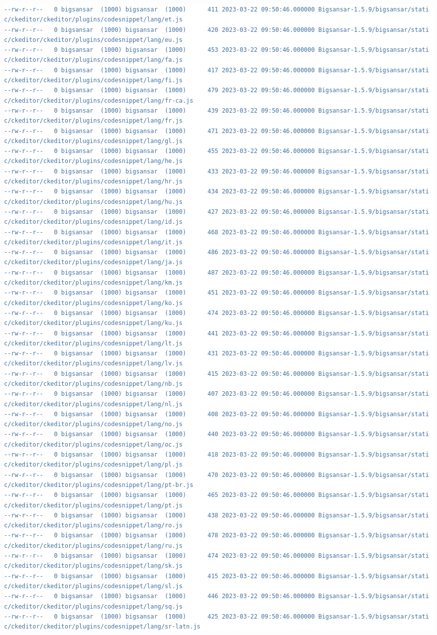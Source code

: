 ```diff
--rw-r--r--   0 bigsansar  (1000) bigsansar  (1000)      411 2023-03-22 09:50:46.000000 Bigsansar-1.5.9/bigsansar/static/ckeditor/ckeditor/plugins/codesnippet/lang/et.js
--rw-r--r--   0 bigsansar  (1000) bigsansar  (1000)      420 2023-03-22 09:50:46.000000 Bigsansar-1.5.9/bigsansar/static/ckeditor/ckeditor/plugins/codesnippet/lang/eu.js
--rw-r--r--   0 bigsansar  (1000) bigsansar  (1000)      453 2023-03-22 09:50:46.000000 Bigsansar-1.5.9/bigsansar/static/ckeditor/ckeditor/plugins/codesnippet/lang/fa.js
--rw-r--r--   0 bigsansar  (1000) bigsansar  (1000)      417 2023-03-22 09:50:46.000000 Bigsansar-1.5.9/bigsansar/static/ckeditor/ckeditor/plugins/codesnippet/lang/fi.js
--rw-r--r--   0 bigsansar  (1000) bigsansar  (1000)      479 2023-03-22 09:50:46.000000 Bigsansar-1.5.9/bigsansar/static/ckeditor/ckeditor/plugins/codesnippet/lang/fr-ca.js
--rw-r--r--   0 bigsansar  (1000) bigsansar  (1000)      439 2023-03-22 09:50:46.000000 Bigsansar-1.5.9/bigsansar/static/ckeditor/ckeditor/plugins/codesnippet/lang/fr.js
--rw-r--r--   0 bigsansar  (1000) bigsansar  (1000)      471 2023-03-22 09:50:46.000000 Bigsansar-1.5.9/bigsansar/static/ckeditor/ckeditor/plugins/codesnippet/lang/gl.js
--rw-r--r--   0 bigsansar  (1000) bigsansar  (1000)      455 2023-03-22 09:50:46.000000 Bigsansar-1.5.9/bigsansar/static/ckeditor/ckeditor/plugins/codesnippet/lang/he.js
--rw-r--r--   0 bigsansar  (1000) bigsansar  (1000)      433 2023-03-22 09:50:46.000000 Bigsansar-1.5.9/bigsansar/static/ckeditor/ckeditor/plugins/codesnippet/lang/hr.js
--rw-r--r--   0 bigsansar  (1000) bigsansar  (1000)      434 2023-03-22 09:50:46.000000 Bigsansar-1.5.9/bigsansar/static/ckeditor/ckeditor/plugins/codesnippet/lang/hu.js
--rw-r--r--   0 bigsansar  (1000) bigsansar  (1000)      427 2023-03-22 09:50:46.000000 Bigsansar-1.5.9/bigsansar/static/ckeditor/ckeditor/plugins/codesnippet/lang/id.js
--rw-r--r--   0 bigsansar  (1000) bigsansar  (1000)      468 2023-03-22 09:50:46.000000 Bigsansar-1.5.9/bigsansar/static/ckeditor/ckeditor/plugins/codesnippet/lang/it.js
--rw-r--r--   0 bigsansar  (1000) bigsansar  (1000)      486 2023-03-22 09:50:46.000000 Bigsansar-1.5.9/bigsansar/static/ckeditor/ckeditor/plugins/codesnippet/lang/ja.js
--rw-r--r--   0 bigsansar  (1000) bigsansar  (1000)      487 2023-03-22 09:50:46.000000 Bigsansar-1.5.9/bigsansar/static/ckeditor/ckeditor/plugins/codesnippet/lang/km.js
--rw-r--r--   0 bigsansar  (1000) bigsansar  (1000)      451 2023-03-22 09:50:46.000000 Bigsansar-1.5.9/bigsansar/static/ckeditor/ckeditor/plugins/codesnippet/lang/ko.js
--rw-r--r--   0 bigsansar  (1000) bigsansar  (1000)      474 2023-03-22 09:50:46.000000 Bigsansar-1.5.9/bigsansar/static/ckeditor/ckeditor/plugins/codesnippet/lang/ku.js
--rw-r--r--   0 bigsansar  (1000) bigsansar  (1000)      441 2023-03-22 09:50:46.000000 Bigsansar-1.5.9/bigsansar/static/ckeditor/ckeditor/plugins/codesnippet/lang/lt.js
--rw-r--r--   0 bigsansar  (1000) bigsansar  (1000)      431 2023-03-22 09:50:46.000000 Bigsansar-1.5.9/bigsansar/static/ckeditor/ckeditor/plugins/codesnippet/lang/lv.js
--rw-r--r--   0 bigsansar  (1000) bigsansar  (1000)      415 2023-03-22 09:50:46.000000 Bigsansar-1.5.9/bigsansar/static/ckeditor/ckeditor/plugins/codesnippet/lang/nb.js
--rw-r--r--   0 bigsansar  (1000) bigsansar  (1000)      407 2023-03-22 09:50:46.000000 Bigsansar-1.5.9/bigsansar/static/ckeditor/ckeditor/plugins/codesnippet/lang/nl.js
--rw-r--r--   0 bigsansar  (1000) bigsansar  (1000)      408 2023-03-22 09:50:46.000000 Bigsansar-1.5.9/bigsansar/static/ckeditor/ckeditor/plugins/codesnippet/lang/no.js
--rw-r--r--   0 bigsansar  (1000) bigsansar  (1000)      440 2023-03-22 09:50:46.000000 Bigsansar-1.5.9/bigsansar/static/ckeditor/ckeditor/plugins/codesnippet/lang/oc.js
--rw-r--r--   0 bigsansar  (1000) bigsansar  (1000)      418 2023-03-22 09:50:46.000000 Bigsansar-1.5.9/bigsansar/static/ckeditor/ckeditor/plugins/codesnippet/lang/pl.js
--rw-r--r--   0 bigsansar  (1000) bigsansar  (1000)      470 2023-03-22 09:50:46.000000 Bigsansar-1.5.9/bigsansar/static/ckeditor/ckeditor/plugins/codesnippet/lang/pt-br.js
--rw-r--r--   0 bigsansar  (1000) bigsansar  (1000)      465 2023-03-22 09:50:46.000000 Bigsansar-1.5.9/bigsansar/static/ckeditor/ckeditor/plugins/codesnippet/lang/pt.js
--rw-r--r--   0 bigsansar  (1000) bigsansar  (1000)      438 2023-03-22 09:50:46.000000 Bigsansar-1.5.9/bigsansar/static/ckeditor/ckeditor/plugins/codesnippet/lang/ro.js
--rw-r--r--   0 bigsansar  (1000) bigsansar  (1000)      478 2023-03-22 09:50:46.000000 Bigsansar-1.5.9/bigsansar/static/ckeditor/ckeditor/plugins/codesnippet/lang/ru.js
--rw-r--r--   0 bigsansar  (1000) bigsansar  (1000)      474 2023-03-22 09:50:46.000000 Bigsansar-1.5.9/bigsansar/static/ckeditor/ckeditor/plugins/codesnippet/lang/sk.js
--rw-r--r--   0 bigsansar  (1000) bigsansar  (1000)      415 2023-03-22 09:50:46.000000 Bigsansar-1.5.9/bigsansar/static/ckeditor/ckeditor/plugins/codesnippet/lang/sl.js
--rw-r--r--   0 bigsansar  (1000) bigsansar  (1000)      446 2023-03-22 09:50:46.000000 Bigsansar-1.5.9/bigsansar/static/ckeditor/ckeditor/plugins/codesnippet/lang/sq.js
--rw-r--r--   0 bigsansar  (1000) bigsansar  (1000)      425 2023-03-22 09:50:46.000000 Bigsansar-1.5.9/bigsansar/static/ckeditor/ckeditor/plugins/codesnippet/lang/sr-latn.js
```